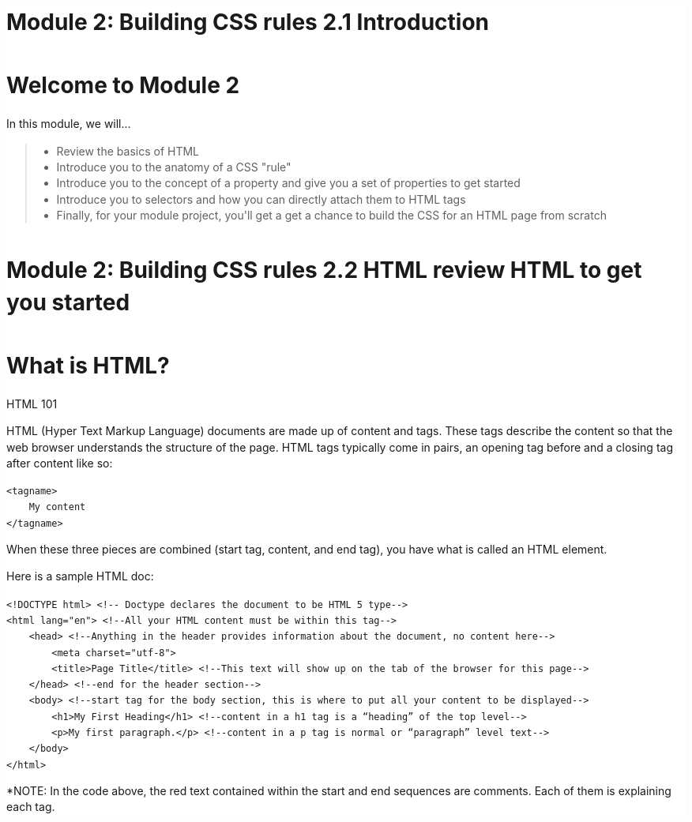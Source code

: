 # Module 2: Building CSS rules   2.1 Introduction

# Welcome to Module 2
 
In this module, we will...

> - Review the basics of HTML
> - Introduce you to the anatomy of a CSS "rule"
> - Introduce you to the concept of a property and give you a set of properties to get started
> - Introduce you to selectors and how you can directly attach them to HTML tags
> - Finally, for your module project, you'll get a get a chance to build the CSS for an HTML page from scratch

# Module 2: Building CSS rules   2.2 HTML review   HTML to get you started

# What is HTML?

HTML 101

HTML (Hyper Text Markup Language) documents are made up of content and tags. These tags describe the content so that the web browser understands the structure of the page. HTML tags typically come in pairs, an opening tag before and a closing tag after content like so:
```[html]
<tagname>
    My content
</tagname>
```
When these three pieces are combined (start tag, content, and end tag), you have what is called an HTML element. 

Here is a sample HTML doc:

```[html]
<!DOCTYPE html> <!-- Doctype declares the document to be HTML 5 type-->
<html lang="en"> <!--All your HTML content must be within this tag-->
    <head> <!--Anything in the header provides information about the document, no content here-->
        <meta charset="utf-8">
        <title>Page Title</title> <!--This text will show up on the tab of the browser for this page-->
    </head> <!--end for the header section-->
    <body> <!--start tag for the body section, this is where to put all your content to be displayed-->
        <h1>My First Heading</h1> <!--content in a h1 tag is a “heading” of the top level-->
        <p>My first paragraph.</p> <!--content in a p tag is normal or “paragraph” level text-->
    </body>
</html>
```
*NOTE: In the code above, the red text contained within the  start and end sequences are comments. Each of them is explaining each tag.
